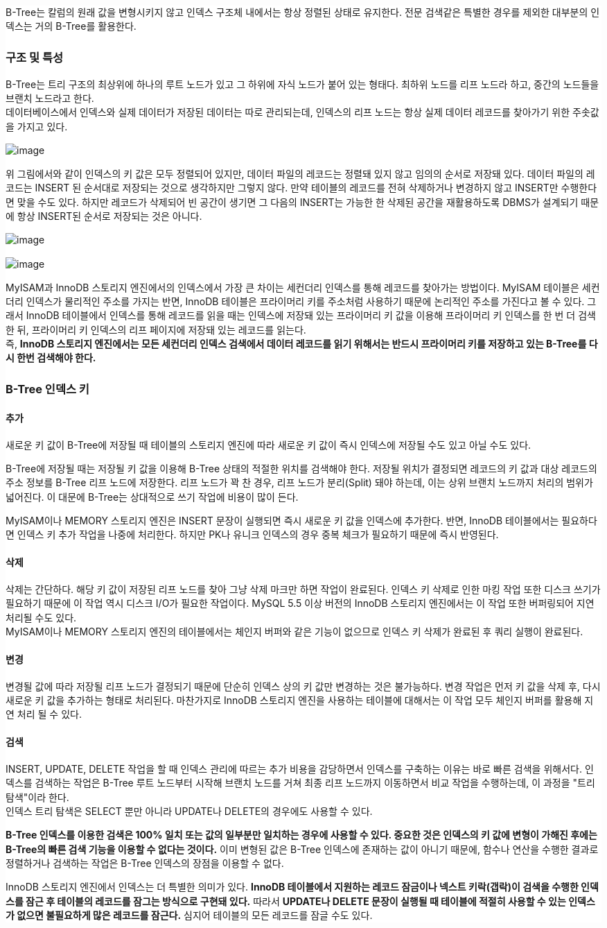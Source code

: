 B-Tree는 칼럼의 원래 값을 변형시키지 않고 인덱스 구조체 내에서는 항상 정렬된 상태로 유지한다. 전문 검색같은 특별한 경우를 제외한 대부분의 인덱스는 거의 B-Tree를 활용한다.

### 구조 및 특성
B-Tree는 트리 구조의 최상위에 하나의 루트 노드가 있고 그 하위에 자식 노드가 붙어 있는 형태다. 최하위 노드를 리프 노드라 하고, 중간의 노드들을 브랜치 노드라고 한다.  
데이터베이스에서 인덱스와 실제 데이터가 저장된 데이터는 따로 관리되는데, 인덱스의 리프 노드는 항상 실제 데이터 레코드를 찾아가기 위한 주솟값을 가지고 있다.

![image](https://user-images.githubusercontent.com/60968342/201507290-b64c39df-92d3-4899-81c6-0e3bbe0ae339.png)

위 그림에서와 같이 인덱스의 키 값은 모두 정렬되어 있지만, 데이터 파일의 레코드는 정렬돼 있지 않고 임의의 순서로 저장돼 있다. 데이터 파일의 레코드는 INSERT 된 순서대로 저장되는 것으로 생각하지만 그렇지 않다. 만약 테이블의 레코드를 전혀 삭제하거나 변경하지 않고 INSERT만 수행한다면 맞을 수도 있다. 하지만 레코드가 삭제되어 빈 공간이 생기면 그 다음의 INSERT는 가능한 한 삭제된 공간을 재활용하도록 DBMS가 설계되기 때문에 항상 INSERT된 순서로 저장되는 것은 아니다.

![image](https://user-images.githubusercontent.com/60968342/201507300-11f6b0d4-2f4f-4ee5-ac02-f646c44eda08.png)

![image](https://user-images.githubusercontent.com/60968342/201507305-f77de4a0-bd7c-43df-9960-88bdb464d141.png)

MyISAM과 InnoDB 스토리지 엔진에서의 인덱스에서 가장 큰 차이는 세컨더리 인덱스를 통해 레코드를 찾아가는 방법이다. MyISAM 테이블은 세컨더리 인덱스가 물리적인 주소를 가지는 반면, InnoDB 테이블은 프라이머리 키를 주소처럼 사용하기 때문에 논리적인 주소를 가진다고 볼 수 있다. 그래서 InnoDB 테이블에서 인덱스를 통해 레코드를 읽을 때는 인덱스에 저장돼 있는 프라이머리 키 값을 이용해 프라이머리 키 인덱스를 한 번 더 검색한 뒤, 프라이머리 키 인덱스의 리프 페이지에 저장돼 있는 레코드를 읽는다.  
즉, **InnoDB 스토리지 엔진에서는 모든 세컨더리 인덱스 검색에서 데이터 레코드를 읽기 위해서는 반드시 프라이머리 키를 저장하고 있는 B-Tree를 다시 한번 검색해야 한다.**

### B-Tree 인덱스 키
#### 추가
새로운 키 값이 B-Tree에 저장될 때 테이블의 스토리지 엔진에 따라 새로운 키 값이 즉시 인덱스에 저장될 수도 있고 아닐 수도 있다. 

B-Tree에 저장될 때는 저장될 키 값을 이용해 B-Tree 상태의 적절한 위치를 검색해야 한다. 저장될 위치가 결정되면 레코드의 키 값과 대상 레코드의 주소 정보를 B-Tree 리프 노드에 저장한다. 리프 노드가 꽉 찬 경우, 리프 노드가 분리(Split) 돼야 하는데, 이는 상위 브랜치 노드까지 처리의 범위가 넓어진다. 이 대문에 B-Tree는 상대적으로 쓰기 작업에 비용이 많이 든다.

MyISAM이나 MEMORY 스토리지 엔진은 INSERT 문장이 실행되면 즉시 새로운 키 값을 인덱스에 추가한다. 반면, InnoDB 테이블에서는 필요하다면 인덱스 키 추가 작업을 나중에 처리한다. 하지만 PK나 유니크 인덱스의 경우 중복 체크가 필요하기 때문에 즉시 반영된다.

#### 삭제
삭제는 간단하다. 해당 키 값이 저장된 리프 노드를 찾아 그냥 삭제 마크만 하면 작업이 완료된다. 인덱스 키 삭제로 인한 마킹 작업 또한 디스크 쓰기가 필요하기 때문에 이 작업 역시 디스크 I/O가 필요한 작업이다. MySQL 5.5 이상 버전의 InnoDB 스토리지 엔진에서는 이 작업 또한 버퍼링되어 지연 처리될 수도 있다.  
MyISAM이나 MEMORY 스토리지 엔진의 테이블에서는 체인지 버퍼와 같은 기능이 없으므로 인덱스 키 삭제가 완료된 후 쿼리 실행이 완료된다.

#### 변경
변경될 값에 따라 저장될 리프 노드가 결정되기 때문에 단순히 인덱스 상의 키 값만 변경하는 것은 불가능하다. 변경 작업은 먼저 키 값을 삭제 후, 다시 새로운 키 값을 추가하는 형태로 처리된다. 마찬가지로 InnoDB 스토리지 엔진을 사용하는 테이블에 대해서는 이 작업 모두 체인지 버퍼를 활용해 지연 처리 될 수 있다.

#### 검색
INSERT, UPDATE, DELETE 작업을 할 때 인덱스 관리에 따르는 추가 비용을 감당하면서 인덱스를 구축하는 이유는 바로 빠른 검색을 위해서다. 인덱스를 검색하는 작업은 B-Tree 루트 노드부터 시작해 브랜치 노드를 거쳐 최종 리프 노드까지 이동하면서 비교 작업을 수행하는데, 이 과정을 "트리 탐색"이라 한다.  
인덱스 트리 탐색은 SELECT 뿐만 아니라 UPDATE나 DELETE의 경우에도 사용할 수 있다.

**B-Tree 인덱스를 이용한 검색은 100% 일치 또는 값의 일부분만 일치하는 경우에 사용할 수 있다. 중요한 것은 인덱스의 키 값에 변형이 가해진 후에는 B-Tree의 빠른 검색 기능을 이용할 수 없다는 것이다.** 이미 변형된 값은 B-Tree 인덱스에 존재하는 값이 아니기 때문에, 함수나 연산을 수행한 결과로 정렬하거나 검색하는 작업은 B-Tree 인덱스의 장점을 이용할 수 없다.

InnoDB 스토리지 엔진에서 인덱스는 더 특별한 의미가 있다. **InnoDB 테이블에서 지원하는 레코드 잠금이나 넥스트 키락(갭락)이 검색을 수행한 인덱스를 잠근 후 테이블의 레코드를 잠그는 방식으로 구현돼 있다.** 따라서 **UPDATE나 DELETE 문장이 실행될 때 테이블에 적절히 사용할 수 있는 인덱스가 없으면 불필요하게 많은 레코드를 잠근다.** 심지어 테이블의 모든 레코드를 잠글 수도 있다.
